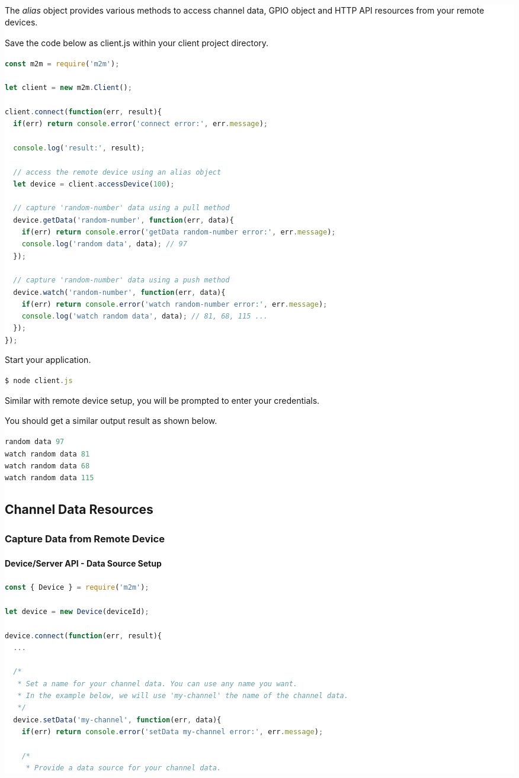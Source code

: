 The *alias* object provides various methods to access channel data, GPIO object and HTTP API resources from your remote devices.

Save the code below as client.js within your client project directory.
```js
const m2m = require('m2m');

let client = new m2m.Client();

client.connect(function(err, result){
  if(err) return console.error('connect error:', err.message);

  console.log('result:', result);

  // access the remote device using an alias object
  let device = client.accessDevice(100);

  // capture 'random-number' data using a pull method
  device.getData('random-number', function(err, data){
    if(err) return console.error('getData random-number error:', err.message);
    console.log('random data', data); // 97
  });

  // capture 'random-number' data using a push method
  device.watch('random-number', function(err, data){
    if(err) return console.error('watch random-number error:', err.message);
    console.log('watch random data', data); // 81, 68, 115 ...
  });
});
```
Start your application.
```js
$ node client.js
```
Similar with remote device setup, you will be prompted to enter your credentials.

You should get a similar output result as shown below.
```js
random data 97
watch random data 81
watch random data 68
watch random data 115
```
## Channel Data Resources

### Capture Data from Remote Device

#### Device/Server API - Data Source Setup
```js
const { Device } = require('m2m');

let device = new Device(deviceId);

device.connect(function(err, result){
  ...

  /*
   * Set a name for your channel data. You can use any name you want.
   * In the example below, we will use 'my-channel' the name of the channel data.
   */
  device.setData('my-channel', function(err, data){
    if(err) return console.error('setData my-channel error:', err.message);

    /*
     * Provide a data source for your channel data.
```